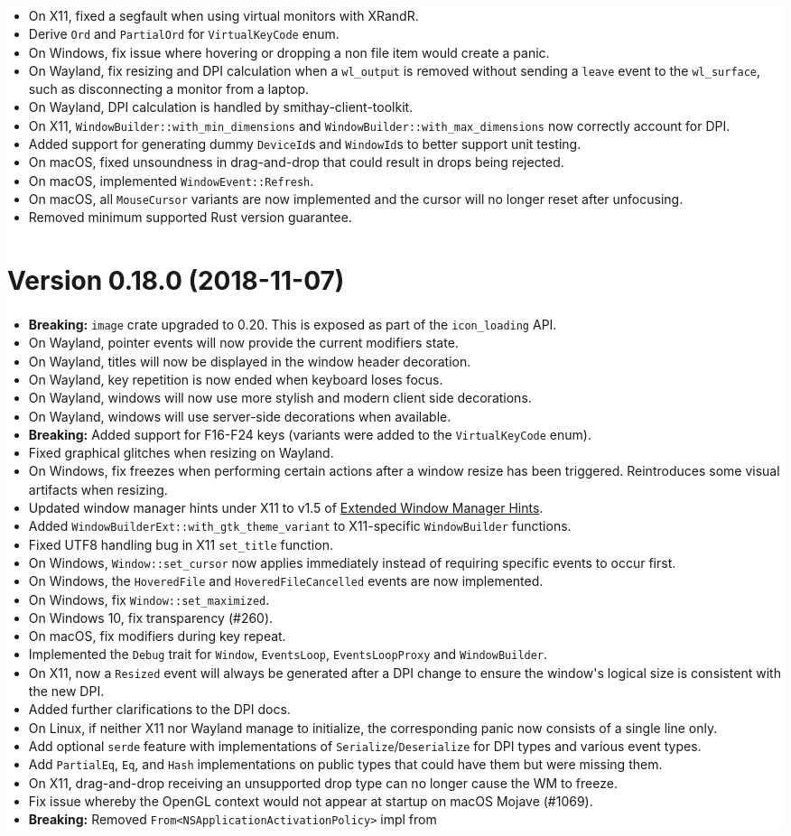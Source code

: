 -   On X11, fixed a segfault when using virtual monitors with XRandR.
-   Derive `Ord` and `PartialOrd` for `VirtualKeyCode` enum.
-   On Windows, fix issue where hovering or dropping a non file item would
    create a panic.
-   On Wayland, fix resizing and DPI calculation when a `wl_output` is removed
    without sending a `leave` event to the `wl_surface`, such as disconnecting a
    monitor from a laptop.
-   On Wayland, DPI calculation is handled by smithay-client-toolkit.
-   On X11, `WindowBuilder::with_min_dimensions` and
    `WindowBuilder::with_max_dimensions` now correctly account for DPI.
-   Added support for generating dummy `DeviceId`s and `WindowId`s to better
    support unit testing.
-   On macOS, fixed unsoundness in drag-and-drop that could result in drops
    being rejected.
-   On macOS, implemented `WindowEvent::Refresh`.
-   On macOS, all `MouseCursor` variants are now implemented and the cursor will
    no longer reset after unfocusing.
-   Removed minimum supported Rust version guarantee.

# Version 0.18.0 (2018-11-07)

-   **Breaking:** `image` crate upgraded to 0.20. This is exposed as part of the
    `icon_loading` API.
-   On Wayland, pointer events will now provide the current modifiers state.
-   On Wayland, titles will now be displayed in the window header decoration.
-   On Wayland, key repetition is now ended when keyboard loses focus.
-   On Wayland, windows will now use more stylish and modern client side
    decorations.
-   On Wayland, windows will use server-side decorations when available.
-   **Breaking:** Added support for F16-F24 keys (variants were added to the
    `VirtualKeyCode` enum).
-   Fixed graphical glitches when resizing on Wayland.
-   On Windows, fix freezes when performing certain actions after a window
    resize has been triggered. Reintroduces some visual artifacts when resizing.
-   Updated window manager hints under X11 to v1.5 of
    [Extended Window Manager Hints](https://specifications.freedesktop.org/wm-spec/wm-spec-1.5.html#idm140200472629520).
-   Added `WindowBuilderExt::with_gtk_theme_variant` to X11-specific
    `WindowBuilder` functions.
-   Fixed UTF8 handling bug in X11 `set_title` function.
-   On Windows, `Window::set_cursor` now applies immediately instead of
    requiring specific events to occur first.
-   On Windows, the `HoveredFile` and `HoveredFileCancelled` events are now
    implemented.
-   On Windows, fix `Window::set_maximized`.
-   On Windows 10, fix transparency (#260).
-   On macOS, fix modifiers during key repeat.
-   Implemented the `Debug` trait for `Window`, `EventsLoop`, `EventsLoopProxy`
    and `WindowBuilder`.
-   On X11, now a `Resized` event will always be generated after a DPI change to
    ensure the window's logical size is consistent with the new DPI.
-   Added further clarifications to the DPI docs.
-   On Linux, if neither X11 nor Wayland manage to initialize, the corresponding
    panic now consists of a single line only.
-   Add optional `serde` feature with implementations of
    `Serialize`/`Deserialize` for DPI types and various event types.
-   Add `PartialEq`, `Eq`, and `Hash` implementations on public types that could
    have them but were missing them.
-   On X11, drag-and-drop receiving an unsupported drop type can no longer cause
    the WM to freeze.
-   Fix issue whereby the OpenGL context would not appear at startup on macOS
    Mojave (#1069).
-   **Breaking:** Removed `From<NSApplicationActivationPolicy>` impl from